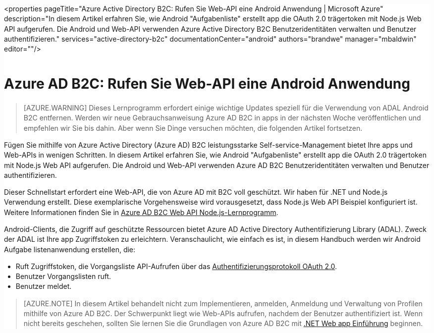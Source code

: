 <properties
    pageTitle="Azure Active Directory B2C: Rufen Sie Web-API eine Android Anwendung | Microsoft Azure"
    description="In diesem Artikel erfahren Sie, wie Android "Aufgabenliste" erstellt app die OAuth 2.0 trägertoken mit Node.js Web API aufgerufen. Die Android und Web-API verwenden Azure Active Directory B2C Benutzeridentitäten verwalten und Benutzer authentifizieren."
    services="active-directory-b2c"
    documentationCenter="android"
    authors="brandwe"
    manager="mbaldwin"
    editor=""/>

<tags
    ms.service="active-directory-b2c"
    ms.workload="identity"
    ms.tgt_pltfrm="mobile-android"
    ms.devlang="java"
    ms.topic="article"
    ms.date="07/22/2016"
    ms.author="brandwe"/>

# <a name="azure-ad-b2c-call-a-web-api-from-an-android-application"></a>Azure AD B2C: Rufen Sie Web-API eine Android Anwendung

> [AZURE.WARNING] Dieses Lernprogramm erfordert einige wichtige Updates speziell für die Verwendung von ADAL Android B2C entfernen.  Werden wir neue Gebrauchsanweisung Azure AD B2C in apps in der nächsten Woche veröffentlichen und empfehlen wir Sie bis dahin.  Aber wenn Sie Dinge versuchen möchten, die folgenden Artikel fortsetzen.



Fügen Sie mithilfe von Azure Active Directory (Azure AD) B2C leistungsstarke Self-service-Management bietet Ihre apps und Web-APIs in wenigen Schritten. In diesem Artikel erfahren Sie, wie Android "Aufgabenliste" erstellt app die OAuth 2.0 trägertoken mit Node.js Web API aufgerufen. Die Android und Web-API verwenden Azure AD B2C Benutzeridentitäten verwalten und Benutzer authentifizieren.

Dieser Schnellstart erfordert eine Web-API, die von Azure AD mit B2C voll geschützt. Wir haben für .NET und Node.js Verwendung erstellt. Diese exemplarische Vorgehensweise wird vorausgesetzt, dass Node.js Web API Beispiel konfiguriert ist. Weitere Informationen finden Sie in [Azure AD B2C Web API Node.js-Lernprogramm](active-directory-b2c-devquickstarts-api-node.md).

Android-Clients, die Zugriff auf geschützte Ressourcen bietet Azure AD Active Directory Authentifizierung Library (ADAL). Zweck der ADAL ist Ihre app Zugriffstoken zu erleichtern. Veranschaulicht, wie einfach es ist, in diesem Handbuch werden wir Android Aufgabe listenanwendung erstellen, die:

- Ruft Zugriffstoken, die Vorgangsliste API-Aufrufen über das [Authentifizierungsprotokoll OAuth 2.0](https://msdn.microsoft.com/library/azure/dn645545.aspx).
- Benutzer Vorgangslisten ruft.
- Benutzer meldet.

> [AZURE.NOTE] In diesem Artikel behandelt nicht zum Implementieren, anmelden, Anmeldung und Verwaltung von Profilen mithilfe von Azure AD B2C. Der Schwerpunkt liegt wie Web-APIs aufrufen, nachdem der Benutzer authentifiziert ist. Wenn nicht bereits geschehen, sollten Sie lernen Sie die Grundlagen von Azure AD B2C mit [.NET Web app Einführung](active-directory-b2c-devquickstarts-web-dotnet.md) beginnen.
